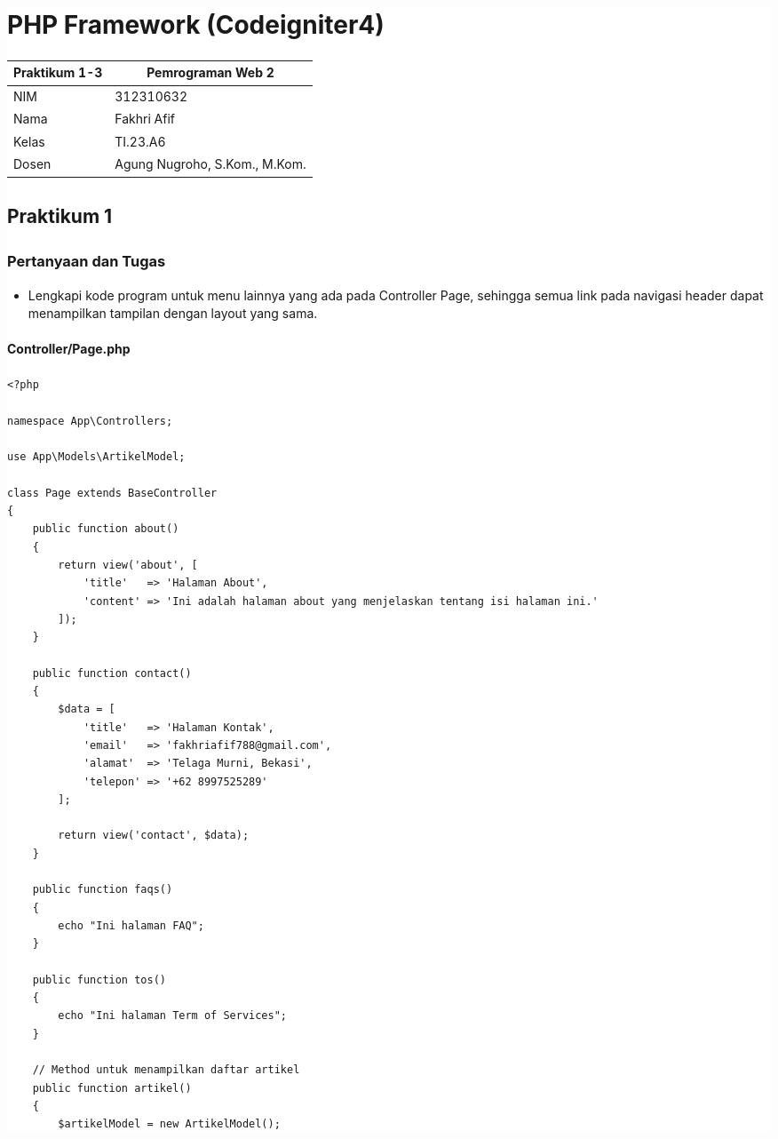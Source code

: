 # PHP Framework (Codeigniter4)
| Praktikum 1-3  |  Pemrograman Web 2  
|-------|---------
| NIM   | 312310632
| Nama  | Fakhri Afif
| Kelas | TI.23.A6
| Dosen |  Agung Nugroho, S.Kom., M.Kom.

## Praktikum 1

### Pertanyaan dan Tugas

- Lengkapi kode program untuk menu lainnya yang ada pada Controller Page, sehingga semua
link pada navigasi header dapat menampilkan tampilan dengan layout yang sama.

#### Controller/Page.php
```
<?php

namespace App\Controllers;

use App\Models\ArtikelModel;

class Page extends BaseController
{
    public function about()
    {
        return view('about', [
            'title'   => 'Halaman About',
            'content' => 'Ini adalah halaman about yang menjelaskan tentang isi halaman ini.'
        ]);
    }

    public function contact()
    {
        $data = [
            'title'   => 'Halaman Kontak',
            'email'   => 'fakhriafif788@gmail.com',
            'alamat'  => 'Telaga Murni, Bekasi',
            'telepon' => '+62 8997525289'
        ];

        return view('contact', $data);
    }

    public function faqs()
    {
        echo "Ini halaman FAQ";
    }

    public function tos()
    {
        echo "Ini halaman Term of Services";
    }

    // Method untuk menampilkan daftar artikel
    public function artikel()
    {
        $artikelModel = new ArtikelModel();
```